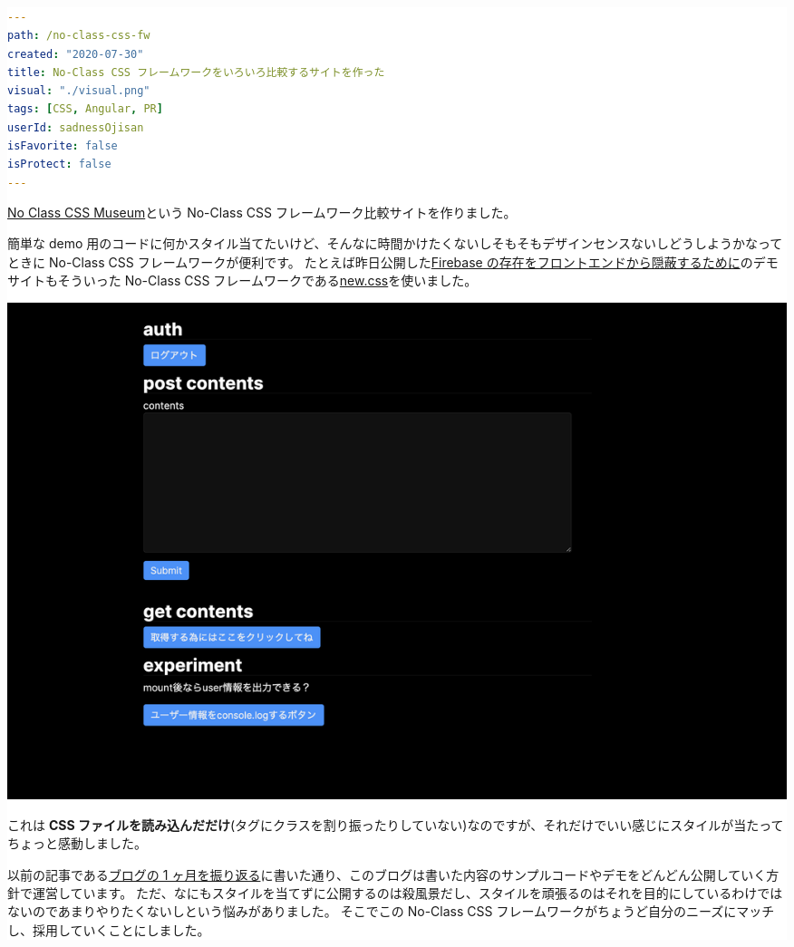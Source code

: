 ```yaml
---
path: /no-class-css-fw
created: "2020-07-30"
title: No-Class CSS フレームワークをいろいろ比較するサイトを作った
visual: "./visual.png"
tags: [CSS, Angular, PR]
userId: sadnessOjisan
isFavorite: false
isProtect: false
---
```


[No Class CSS Museum](https://sadnessojisan.github.io/no-class-css-museum/index.html)という No-Class CSS フレームワーク比較サイトを作りました。

簡単な demo 用のコードに何かスタイル当てたいけど、そんなに時間かけたくないしそもそもデザインセンスないしどうしようかなってときに No-Class CSS フレームワークが便利です。
たとえば昨日公開した[Firebase の存在をフロントエンドから隠蔽するために](https://blog.ojisan.io/fb-nukeru)のデモサイトもそういった No-Class CSS フレームワークである[new.css](https://newcss.net/)を使いました。

![new.css製のデモサイト](sample.png)

これは **CSS ファイルを読み込んだだけ**(タグにクラスを割り振ったりしていない)なのですが、それだけでいい感じにスタイルが当たってちょっと感動しました。

以前の記事である[ブログの 1 ヶ月を振り返る](https://blog.ojisan.io/blog-one-month#%E5%B0%B1%E6%B4%BB%E7%94%A8%E3%81%AE%E3%83%9D%E3%83%BC%E3%83%88%E3%83%95%E3%82%A9%E3%83%AA%E3%82%AA)に書いた通り、このブログは書いた内容のサンプルコードやデモをどんどん公開していく方針で運営しています。
ただ、なにもスタイルを当てずに公開するのは殺風景だし、スタイルを頑張るのはそれを目的にしているわけではないのであまりやりたくないしという悩みがありました。
そこでこの No-Class CSS フレームワークがちょうど自分のニーズにマッチし、採用していくことにしました。
